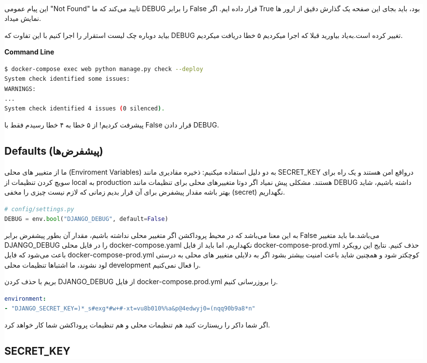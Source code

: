  این پیام عمومی "Not Found" تایید می‌کند که ما DEBUG را برابر False قرار داده ایم. اگر True بود، باید بجای این صفحه یک گذارش دقیق از ارور ها نمایش میداد.

 بیاید دوباره چک لیست استقرار را اجرا کنیم با این تفاوت که DEBUG تغییر کرده است.به‌یاد بیاورید  قبلا که اجرا میکردیم ۵ خطا دریافت میکردیم.

 <div dir="ltr" align='left'>

**Command Line**
```bash
$ docker-compose exec web python manage.py check --deploy
System check identified some issues:
WARNINGS:
...
System check identified 4 issues (0 silenced).
```

</div>

پیشرفت کردیم! از ۵ خطا به ۴ خطا رسیدم فقط با False قرار دادن DEBUG.

## Defaults (پیشفرض‌ها)

ما از متغییر های محلی (Enviroment Variables) به دو دلیل استفاده میکنیم: ذخیره مقادیری مانند SECRET_KEY درواقع امن هستند و یک راه برای سویچ کردن تنظیمات از local به production هستند. مشکلی پیش نمیاد اگر دوتا متغییرهای محلی برای تنظیمات مانند DEBUG داشته باشیم، شاید بهتر باشه مقدار پیشفرض برای آن قرار بدیم زمانی که لازم نیست چیزی را مخفی (secret) نگهداریم.

<div dir="ltr" align='left'>

```python
# config/settings.py
DEBUG = env.bool("DJANGO_DEBUG", default=False)
```

</div>
به این معنا می‌باشد که در محیط پروداکشن اگر متغییر محلی نداشته باشیم، مقدار آن بطور پیشفرض برابر False می‌باشد.ما باید متغییر DJANGO_DEBUG را در فایل محلی docker-compose.yaml نکهداریم، اما باید از فایل docker-compose-prod.yml حذف کنیم. نتایج این رویکرد باعث می‌شود که فایل docker-compose-prod.yml کوچکتر شود و همچنین شاید باعث امنیت بیشتر بشود اگر به دلایلی متغییر های محلی به درستی لود نشوند، ما اشتباها تنظیمات محلی development را فعال نمی‌کنیم.

بریم با حذف کردن DJANGO_DEBUG از فایل docker-compose.prod.yml را بروزرسانی کنیم.

<div dir="ltr" align='left'>

```yaml
environment:
- "DJANGO_SECRET_KEY=)*_s#exg*#w+#-xt=vu8b010%%a&p@4edwyj0=(nqq90b9a8*n"
```

</div>

اگر شما داکر را ریستارت کنید هم تنظیمات محلی و هم تنظیمات پروداکشن شما کار خواهد کرد.


## SECRET_KEY
